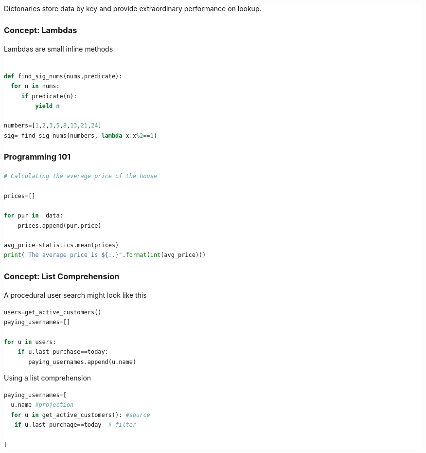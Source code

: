 Dictonaries store data by key and provide extraordinary performance on lookup.

### Concept: Lambdas

Lambdas are small inline methods

```python

def find_sig_nums(nums,predicate):
  for n in nums:
     if predicate(n):
         yield n

numbers=[1,2,3,5,8,13,21,24]
sig= find_sig_nums(numbers, lambda x:x%2==1)
```

### Programming 101

```python
# Calculating the average price of the house

prices=[]

for pur in  data:
    prices.append(pur.price)

avg_price=statistics.mean(prices)
print("The average price is ${:.}".format(int(avg_price)))

```

### Concept: List Comprehension

A procedural user search might look like this

```python
users=get_active_customers()
paying_usernames=[]

for u in users:
    if u.last_purchase==today:
       paying_usernames.append(u.name)
```

Using a list comprehension

```python
paying_usernames=[
  u.name #projection
  for u in get_active_customers(): #source
   if u.last_purchage==today  # filter

]

```
